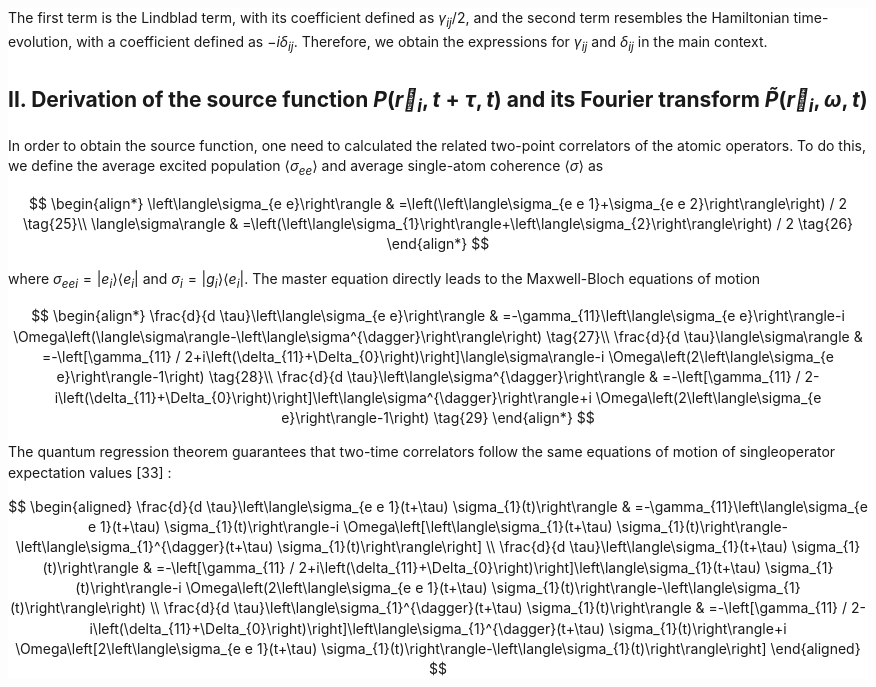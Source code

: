 The first term is the Lindblad term, with its coefficient defined as $\gamma_{i j} / 2$, and the second term resembles the Hamiltonian time-evolution, with a coefficient defined as $-i \delta_{i j}$. Therefore, we obtain the expressions for $\gamma_{i j}$ and $\delta_{i j}$ in the main context.

## II. Derivation of the source function $P\left(\vec{r}_{i}, t+\tau, t\right)$ and its Fourier transform $\tilde{P}\left(\vec{r}_{i}, \omega, t\right)$

In order to obtain the source function, one need to calculated the related two-point correlators of the atomic operators. To do this, we define the average excited population $\left\langle\sigma_{e e}\right\rangle$ and average single-atom coherence $\langle\sigma\rangle$ as

$$
\begin{align*}
\left\langle\sigma_{e e}\right\rangle & =\left(\left\langle\sigma_{e e 1}+\sigma_{e e 2}\right\rangle\right) / 2  \tag{25}\\
\langle\sigma\rangle & =\left(\left\langle\sigma_{1}\right\rangle+\left\langle\sigma_{2}\right\rangle\right) / 2 \tag{26}
\end{align*}
$$

where $\sigma_{e e i}=\left|e_{i}\right\rangle\left\langle e_{i}\right|$ and $\sigma_{i}=\left|g_{i}\right\rangle\left\langle e_{i}\right|$. The master equation directly leads to the Maxwell-Bloch equations of motion

$$
\begin{align*}
\frac{d}{d \tau}\left\langle\sigma_{e e}\right\rangle & =-\gamma_{11}\left\langle\sigma_{e e}\right\rangle-i \Omega\left(\langle\sigma\rangle-\left\langle\sigma^{\dagger}\right\rangle\right)  \tag{27}\\
\frac{d}{d \tau}\langle\sigma\rangle & =-\left[\gamma_{11} / 2+i\left(\delta_{11}+\Delta_{0}\right)\right]\langle\sigma\rangle-i \Omega\left(2\left\langle\sigma_{e e}\right\rangle-1\right)  \tag{28}\\
\frac{d}{d \tau}\left\langle\sigma^{\dagger}\right\rangle & =-\left[\gamma_{11} / 2-i\left(\delta_{11}+\Delta_{0}\right)\right]\left\langle\sigma^{\dagger}\right\rangle+i \Omega\left(2\left\langle\sigma_{e e}\right\rangle-1\right) \tag{29}
\end{align*}
$$

The quantum regression theorem guarantees that two-time correlators follow the same equations of motion of singleoperator expectation values $[33]$ :

$$
\begin{aligned}
\frac{d}{d \tau}\left\langle\sigma_{e e 1}(t+\tau) \sigma_{1}(t)\right\rangle & =-\gamma_{11}\left\langle\sigma_{e e 1}(t+\tau) \sigma_{1}(t)\right\rangle-i \Omega\left[\left\langle\sigma_{1}(t+\tau) \sigma_{1}(t)\right\rangle-\left\langle\sigma_{1}^{\dagger}(t+\tau) \sigma_{1}(t)\right\rangle\right] \\
\frac{d}{d \tau}\left\langle\sigma_{1}(t+\tau) \sigma_{1}(t)\right\rangle & =-\left[\gamma_{11} / 2+i\left(\delta_{11}+\Delta_{0}\right)\right]\left\langle\sigma_{1}(t+\tau) \sigma_{1}(t)\right\rangle-i \Omega\left(2\left\langle\sigma_{e e 1}(t+\tau) \sigma_{1}(t)\right\rangle-\left\langle\sigma_{1}(t)\right\rangle\right) \\
\frac{d}{d \tau}\left\langle\sigma_{1}^{\dagger}(t+\tau) \sigma_{1}(t)\right\rangle & =-\left[\gamma_{11} / 2-i\left(\delta_{11}+\Delta_{0}\right)\right]\left\langle\sigma_{1}^{\dagger}(t+\tau) \sigma_{1}(t)\right\rangle+i \Omega\left[2\left\langle\sigma_{e e 1}(t+\tau) \sigma_{1}(t)\right\rangle-\left\langle\sigma_{1}(t)\right\rangle\right]
\end{aligned}
$$
